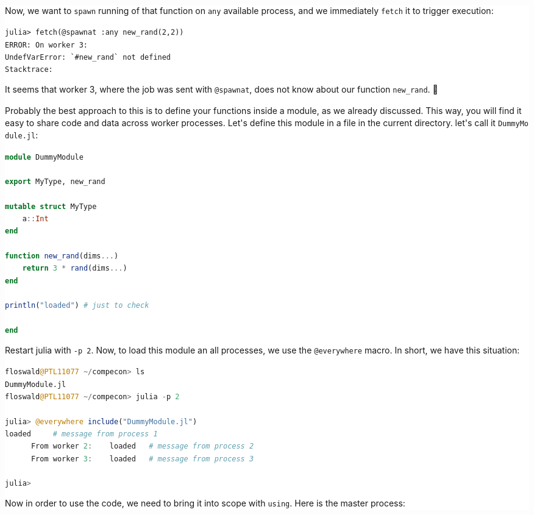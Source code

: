 Now, we want to `spawn` running of that function on `any` available process, and we immediately `fetch` it to trigger execution:

```
julia> fetch(@spawnat :any new_rand(2,2))
ERROR: On worker 3:
UndefVarError: `#new_rand` not defined
Stacktrace:
```

It seems that worker 3, where the job was sent with `@spawnat`, does not know about our function `new_rand`. 🧐

Probably the best approach to this is to define your functions inside a module, as we already discussed. This way, you will find it easy to share code and data across worker processes. Let's define this module in a file in the current directory. let's call it `DummyModule.jl`:

```julia
module DummyModule

export MyType, new_rand

mutable struct MyType
    a::Int
end

function new_rand(dims...)
    return 3 * rand(dims...)
end

println("loaded") # just to check

end
```

Restart julia with `-p 2`. Now, to load this module an all processes, we use the `@everywhere` macro. In short, we have this situation:



```julia
floswald@PTL11077 ~/compecon> ls                                 
DummyModule.jl
floswald@PTL11077 ~/compecon> julia -p 2                                                                    

julia> @everywhere include("DummyModule.jl")
loaded     # message from process 1
      From worker 2:	loaded   # message from process 2
      From worker 3:	loaded   # message from process 3

julia> 

```

Now in order to use the code, we need to bring it into scope with `using`. Here is the master process:
